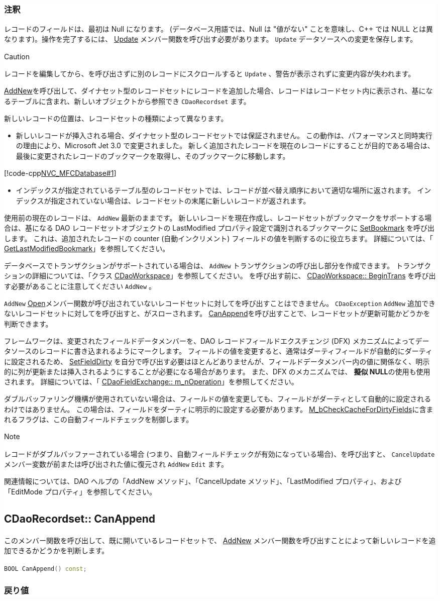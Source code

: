 ### <a name="remarks"></a>注釈

レコードのフィールドは、最初は Null になります。 (データベース用語では、Null は "値がない" ことを意味し、C++ では NULL とは異なります)。操作を完了するには、 [Update](#update) メンバー関数を呼び出す必要があります。 `Update` データソースへの変更を保存します。

> [!CAUTION]
> レコードを編集してから、を呼び出さずに別のレコードにスクロールすると `Update` 、警告が表示されずに変更内容が失われます。

[AddNew](#addnew)を呼び出して、ダイナセット型のレコードセットにレコードを追加した場合、レコードはレコードセット内に表示され、基になるテーブルに含まれ、新しいオブジェクトから参照でき `CDaoRecordset` ます。

新しいレコードの位置は、レコードセットの種類によって異なります。

- 新しいレコードが挿入される場合、ダイナセット型のレコードセットでは保証されません。 この動作は、パフォーマンスと同時実行の理由により、Microsoft Jet 3.0 で変更されました。 新しく追加されたレコードを現在のレコードにすることが目的である場合は、最後に変更されたレコードのブックマークを取得し、そのブックマークに移動します。

[!code-cpp[NVC_MFCDatabase#1](../../mfc/codesnippet/cpp/cdaorecordset-class_1.cpp)]

- インデックスが指定されているテーブル型のレコードセットでは、レコードが並べ替え順序において適切な場所に返されます。 インデックスが指定されていない場合は、レコードセットの末尾に新しいレコードが返されます。

使用前の現在のレコードは、 `AddNew` 最新のままです。 新しいレコードを現在作成し、レコードセットがブックマークをサポートする場合は、基になる DAO レコードセットオブジェクトの LastModified プロパティ設定で識別されるブックマークに [SetBookmark](#setbookmark) を呼び出します。 これは、追加されたレコードの counter (自動インクリメント) フィールドの値を判断するのに役立ちます。 詳細については、「 [GetLastModifiedBookmark](#getlastmodifiedbookmark)」を参照してください。

データベースでトランザクションがサポートされている場合は、 `AddNew` トランザクションの呼び出し部分を作成できます。 トランザクションの詳細については、「クラス [CDaoWorkspace](../../mfc/reference/cdaoworkspace-class.md)」を参照してください。 を呼び出す前に、 [CDaoWorkspace:: BeginTrans](../../mfc/reference/cdaoworkspace-class.md#begintrans) を呼び出す必要があることに注意してください `AddNew` 。

`AddNew` [Open](#open)メンバー関数が呼び出されていないレコードセットに対してを呼び出すことはできません。 `CDaoException` `AddNew` 追加できないレコードセットに対してを呼び出すと、がスローされます。 [CanAppend](#canappend)を呼び出すことで、レコードセットが更新可能かどうかを判断できます。

フレームワークは、変更されたフィールドデータメンバーを、DAO レコードフィールドエクスチェンジ (DFX) メカニズムによってデータソースのレコードに書き込まれるようにマークします。 フィールドの値を変更すると、通常はダーティフィールドが自動的にダーティに設定されるため、 [SetFieldDirty](#setfielddirty) を自分で呼び出す必要はほとんどありませんが、フィールドデータメンバー内の値に関係なく、明示的に列が更新または挿入されるようにすることが必要になる場合があります。 また、DFX のメカニズムでは、 **擬似 NULL**の使用も使用されます。 詳細については、「 [CDaoFieldExchange:: m_nOperation](../../mfc/reference/cdaofieldexchange-class.md#m_noperation)」を参照してください。

ダブルバッファリング機構が使用されていない場合は、フィールドの値を変更しても、フィールドがダーティとして自動的に設定されるわけではありません。 この場合は、フィールドをダーティに明示的に設定する必要があります。 [M_bCheckCacheForDirtyFields](#m_bcheckcachefordirtyfields)に含まれるフラグは、この自動フィールドチェックを制御します。

> [!NOTE]
> レコードがダブルバッファーされている場合 (つまり、自動フィールドチェックが有効になっている場合)、を呼び出すと、 `CancelUpdate` メンバー変数が前または呼び出された値に復元され `AddNew` `Edit` ます。

関連情報については、DAO ヘルプの「AddNew メソッド」、「CancelUpdate メソッド」、「LastModified プロパティ」、および「EditMode プロパティ」を参照してください。

## <a name="cdaorecordsetcanappend"></a><a name="canappend"></a> CDaoRecordset:: CanAppend

このメンバー関数を呼び出して、既に開いているレコードセットで、 [AddNew](#addnew) メンバー関数を呼び出すことによって新しいレコードを追加できるかどうかを判断します。

```cpp
BOOL CanAppend() const;
```

### <a name="return-value"></a>戻り値
